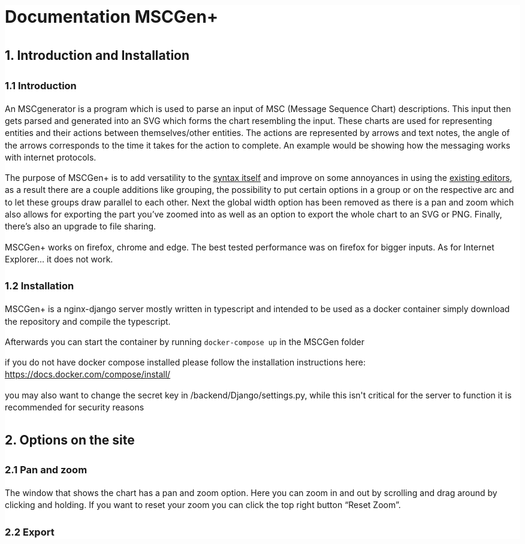 Documentation MSCGen+
=====================

1\. Introduction and Installation
----------------
### 1.1 Introduction 

An MSCgenerator is a program which is used to parse an input of MSC (Message Sequence Chart) descriptions. This input then gets parsed and generated into an SVG which forms the chart resembling the input. These charts are used for representing entities and their actions between themselves/other entities. The actions are represented by arrows and text notes, the angle of the arrows corresponds to the time it takes for the action to complete. An example would be showing how the messaging works with internet protocols.

The purpose of MSCGen+ is to add versatility to the [syntax itself](https://www.mcternan.me.uk/mscgen/) and improve on some annoyances in using the [existing editors](https://mscgen.js.org/), as a result there are a couple additions like grouping, the possibility to put certain options in a group or on the respective arc and to let these groups draw parallel to each other. Next the global width option has been removed as there is a pan and zoom which also allows for exporting the part you’ve zoomed into as well as an option to export the whole chart to an SVG or PNG. Finally, there’s also an upgrade to file sharing.

MSCGen+ works on firefox, chrome and edge. The best tested performance was on firefox for bigger inputs. As for Internet Explorer... it does not work.

### 1.2 Installation
MSCGen+ is a nginx-django server mostly written in typescript and intended to be used as a docker container
simply download the repository and compile the typescript.

Afterwards you can start the container by running  `docker-compose up` in the MSCGen folder

if you do not have docker compose installed please follow the installation instructions here: https://docs.docker.com/compose/install/


you may also want to change the secret key in /backend/Django/settings.py,
while this isn't critical for the server to function it is recommended for security reasons
 

2\. Options on the site
-----------------------

### 2.1 Pan and zoom

The window that shows the chart has a pan and zoom option. Here you can zoom in and out by scrolling and drag around by clicking and holding. If you want to reset your zoom you can click the top right button “Reset Zoom”.

### 2.2 Export
